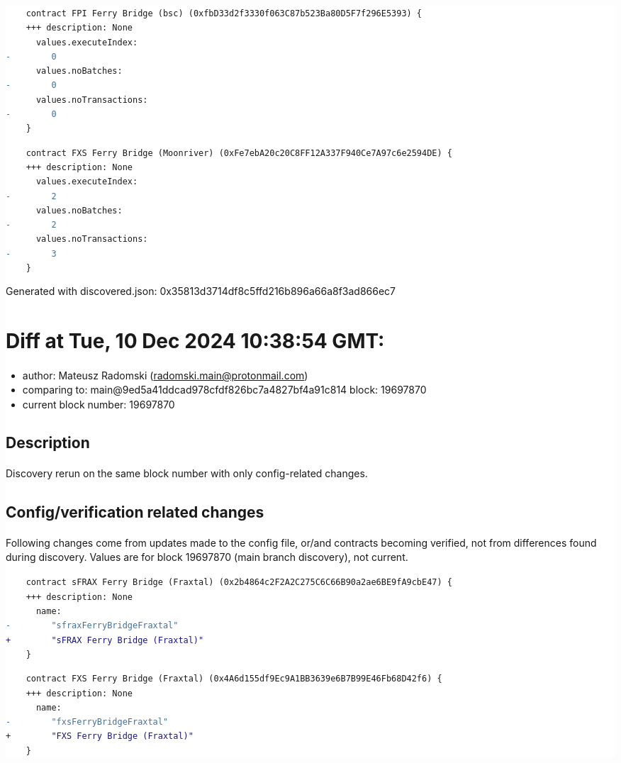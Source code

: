 ```diff
    contract FPI Ferry Bridge (bsc) (0xfbD33d2f3330f063C87b523Ba80D5F7f296E5393) {
    +++ description: None
      values.executeIndex:
-        0
      values.noBatches:
-        0
      values.noTransactions:
-        0
    }
```

```diff
    contract FXS Ferry Bridge (Moonriver) (0xFe7ebA20c20C8FF12A337F940Ce7A97c6e2594DE) {
    +++ description: None
      values.executeIndex:
-        2
      values.noBatches:
-        2
      values.noTransactions:
-        3
    }
```

Generated with discovered.json: 0x35813d3714df8c5ffd216b896a66a8f3ad866ec7

# Diff at Tue, 10 Dec 2024 10:38:54 GMT:

- author: Mateusz Radomski (<radomski.main@protonmail.com>)
- comparing to: main@9ed5a41ddcad978cfdf826bc7a4827bf4a91c814 block: 19697870
- current block number: 19697870

## Description

Discovery rerun on the same block number with only config-related changes.

## Config/verification related changes

Following changes come from updates made to the config file,
or/and contracts becoming verified, not from differences found during
discovery. Values are for block 19697870 (main branch discovery), not current.

```diff
    contract sFRAX Ferry Bridge (Fraxtal) (0x2b4864c2F2A2C275C6C66B90a2ae6BE9fA9cbE47) {
    +++ description: None
      name:
-        "sfraxFerryBridgeFraxtal"
+        "sFRAX Ferry Bridge (Fraxtal)"
    }
```

```diff
    contract FXS Ferry Bridge (Fraxtal) (0x4A6d155df9Ec9A1BB3639e6B7B99E46Fb68D42f6) {
    +++ description: None
      name:
-        "fxsFerryBridgeFraxtal"
+        "FXS Ferry Bridge (Fraxtal)"
    }
```
